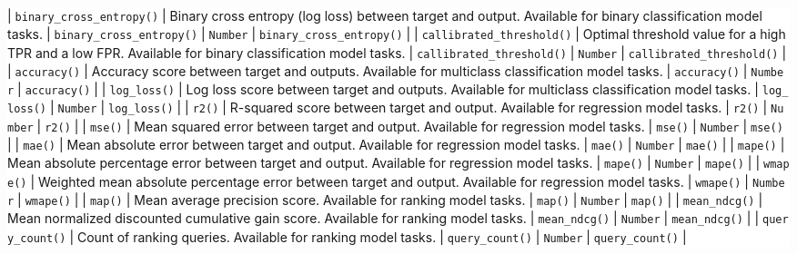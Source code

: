 | `binary_cross_entropy()`        | Binary cross entropy (log loss) between target and output. Available for binary classification model tasks. | `binary_cross_entropy()`        | `Number` | `binary_cross_entropy()`        |
| `callibrated_threshold()`       | Optimal threshold value for a high TPR and a low FPR. Available for binary classification model tasks.      | `callibrated_threshold()`       | `Number` | `callibrated_threshold()`       |
| `accuracy()`                    | Accuracy score between target and outputs. Available for multiclass classification model tasks.             | `accuracy()`                    | `Number` | `accuracy()`                    |
| `log_loss()`                    | Log loss score between target and outputs. Available for multiclass classification model tasks.             | `log_loss()`                    | `Number` | `log_loss()`                    |
| `r2()`                          | R-squared score between target and output. Available for regression model tasks.                            | `r2()`                          | `Number` | `r2()`                          |
| `mse()`                         | Mean squared error between target and output. Available for regression model tasks.                         | `mse()`                         | `Number` | `mse()`                         |
| `mae()`                         | Mean absolute error between target and output. Available for regression model tasks.                        | `mae()`                         | `Number` | `mae()`                         |
| `mape()`                        | Mean absolute percentage error between target and output. Available for regression model tasks.             | `mape()`                        | `Number` | `mape()`                        |
| `wmape()`                       | Weighted mean absolute percentage error between target and output. Available for regression model tasks.    | `wmape()`                       | `Number` | `wmape()`                       |
| `map()`                         | Mean average precision score. Available for ranking model tasks.                                            | `map()`                         | `Number` | `map()`                         |
| `mean_ndcg()`                   | Mean normalized discounted cumulative gain score. Available for ranking model tasks.                        | `mean_ndcg()`                   | `Number` | `mean_ndcg()`                   |
| `query_count()`                 | Count of ranking queries. Available for ranking model tasks.                                                | `query_count()`                 | `Number` | `query_count()`                 |